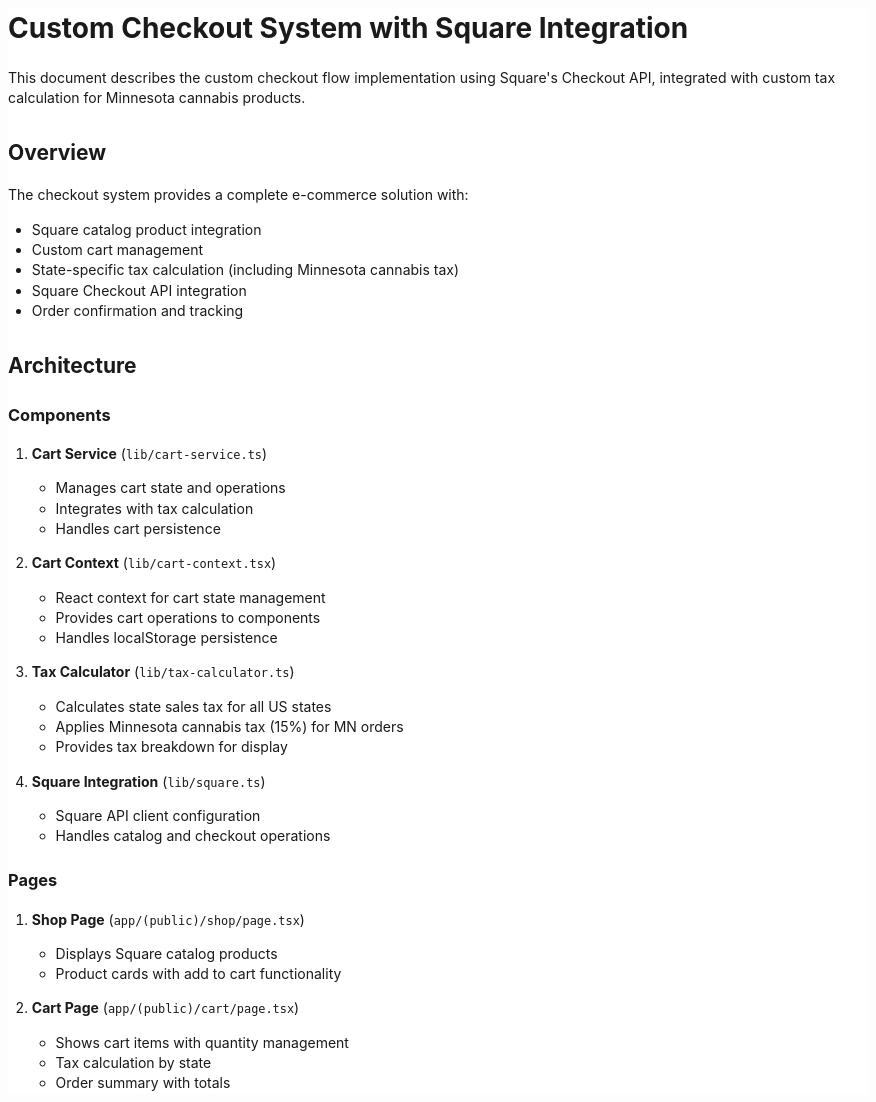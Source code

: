# Custom Checkout System with Square Integration

This document describes the custom checkout flow implementation using Square's Checkout API, integrated with custom tax calculation for Minnesota cannabis products.

## Overview

The checkout system provides a complete e-commerce solution with:

- Square catalog product integration
- Custom cart management
- State-specific tax calculation (including Minnesota cannabis tax)
- Square Checkout API integration
- Order confirmation and tracking

## Architecture

### Components

1. **Cart Service** (`lib/cart-service.ts`)

   - Manages cart state and operations
   - Integrates with tax calculation
   - Handles cart persistence

2. **Cart Context** (`lib/cart-context.tsx`)

   - React context for cart state management
   - Provides cart operations to components
   - Handles localStorage persistence

3. **Tax Calculator** (`lib/tax-calculator.ts`)

   - Calculates state sales tax for all US states
   - Applies Minnesota cannabis tax (15%) for MN orders
   - Provides tax breakdown for display

4. **Square Integration** (`lib/square.ts`)
   - Square API client configuration
   - Handles catalog and checkout operations

### Pages

1. **Shop Page** (`app/(public)/shop/page.tsx`)

   - Displays Square catalog products
   - Product cards with add to cart functionality

2. **Cart Page** (`app/(public)/cart/page.tsx`)

   - Shows cart items with quantity management
   - Tax calculation by state
   - Order summary with totals
